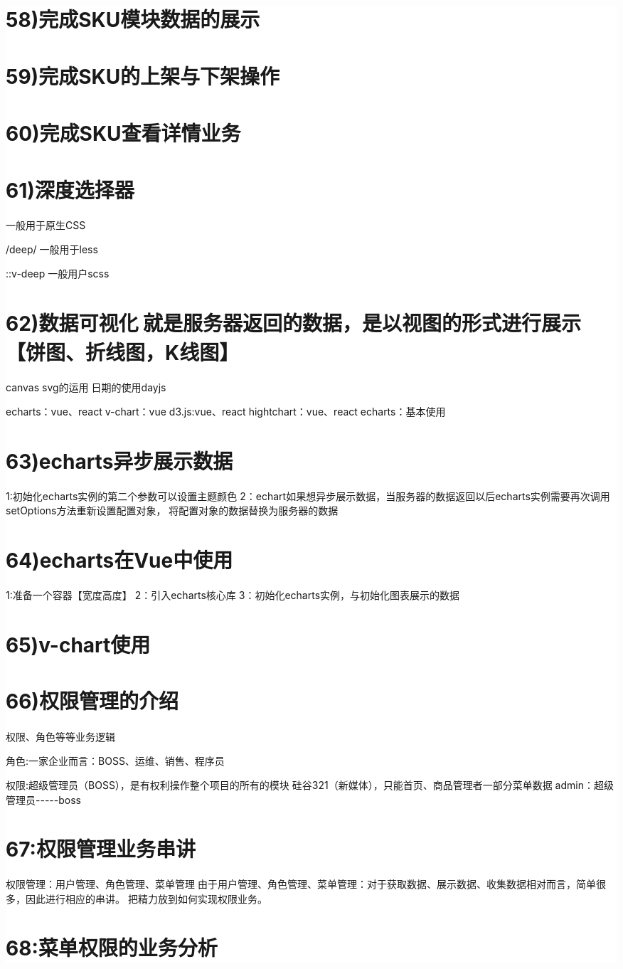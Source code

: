 # 58)完成SKU模块数据的展示

# 59)完成SKU的上架与下架操作

# 60)完成SKU查看详情业务

# 61)深度选择器

一般用于原生CSS

/deep/ 一般用于less

::v-deep 一般用户scss

# 62)数据可视化 就是服务器返回的数据，是以视图的形式进行展示【饼图、折线图，K线图】
canvas  svg的运用
日期的使用dayjs

echarts：vue、react v-chart：vue d3.js:vue、react hightchart：vue、react echarts：基本使用

# 63)echarts异步展示数据

1:初始化echarts实例的第二个参数可以设置主题颜色 2：echart如果想异步展示数据，当服务器的数据返回以后echarts实例需要再次调用setOptions方法重新设置配置对象， 将配置对象的数据替换为服务器的数据

# 64)echarts在Vue中使用

1:准备一个容器【宽度高度】 2：引入echarts核心库 3：初始化echarts实例，与初始化图表展示的数据

# 65)v-chart使用

# 66)权限管理的介绍

权限、角色等等业务逻辑

角色:一家企业而言：BOSS、运维、销售、程序员

权限:超级管理员（BOSS），是有权利操作整个项目的所有的模块 硅谷321（新媒体），只能首页、商品管理者一部分菜单数据 admin：超级管理员-----boss

# 67:权限管理业务串讲

权限管理：用户管理、角色管理、菜单管理 由于用户管理、角色管理、菜单管理：对于获取数据、展示数据、收集数据相对而言，简单很多，因此进行相应的串讲。 把精力放到如何实现权限业务。

# 68:菜单权限的业务分析
